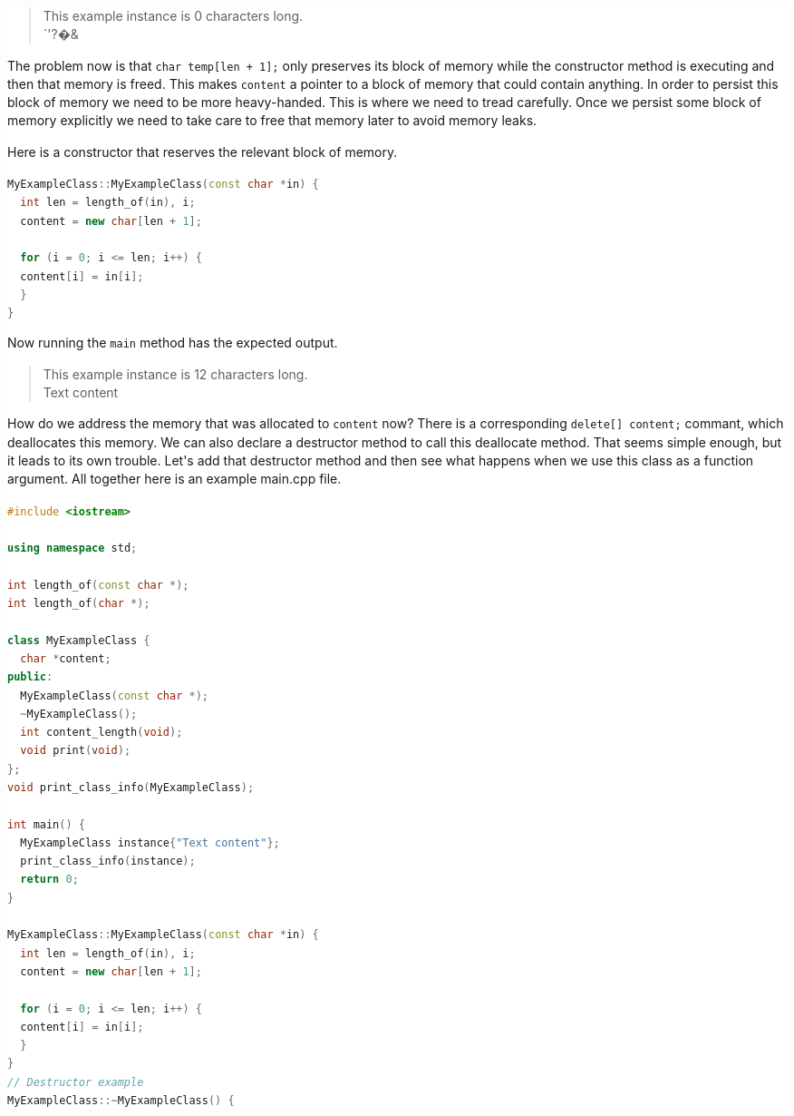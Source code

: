 > This example instance is 0 characters long.\
`'?�&

The problem now is that `char temp[len + 1];` only preserves its block of memory while the constructor method is executing and then that memory is freed. This makes `content` a pointer to a block of memory that could contain anything. In order to persist this block of memory we need to be more heavy-handed. This is where we need to tread carefully. Once we persist some block of memory explicitly we need to take care to free that memory later to avoid memory leaks.

Here is a constructor that reserves the relevant block of memory.

```c++
MyExampleClass::MyExampleClass(const char *in) {
  int len = length_of(in), i;
  content = new char[len + 1];
  
  for (i = 0; i <= len; i++) {
  content[i] = in[i];
  }
}
```

Now running the `main` method has the expected output.

> This example instance is 12 characters long.\
Text content

How do we address the memory that was allocated to `content` now? There is a corresponding `delete[] content;` commant, which deallocates this memory. We can also declare a destructor method to call this deallocate method. That seems simple enough, but it leads to its own trouble. Let's add that destructor method and then see what happens when we use this class as a function argument. All together here is an example main.cpp file.

```c++
#include <iostream>

using namespace std;

int length_of(const char *);
int length_of(char *);

class MyExampleClass {
  char *content;
public:
  MyExampleClass(const char *);
  ~MyExampleClass();
  int content_length(void);
  void print(void);
};
void print_class_info(MyExampleClass);

int main() {
  MyExampleClass instance{"Text content"};
  print_class_info(instance);
  return 0;
}

MyExampleClass::MyExampleClass(const char *in) {
  int len = length_of(in), i;
  content = new char[len + 1];
  
  for (i = 0; i <= len; i++) {
  content[i] = in[i];
  }
}
// Destructor example
MyExampleClass::~MyExampleClass() {
```